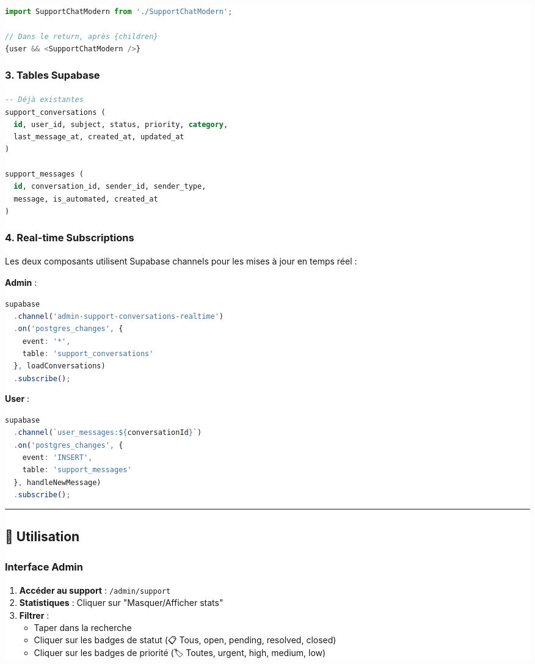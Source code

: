 ```typescript
import SupportChatModern from './SupportChatModern';

// Dans le return, après {children}
{user && <SupportChatModern />}
```

### 3. Tables Supabase
```sql
-- Déjà existantes
support_conversations (
  id, user_id, subject, status, priority, category,
  last_message_at, created_at, updated_at
)

support_messages (
  id, conversation_id, sender_id, sender_type,
  message, is_automated, created_at
)
```

### 4. Real-time Subscriptions
Les deux composants utilisent Supabase channels pour les mises à jour en temps réel :

**Admin** :
```typescript
supabase
  .channel('admin-support-conversations-realtime')
  .on('postgres_changes', {
    event: '*',
    table: 'support_conversations'
  }, loadConversations)
  .subscribe();
```

**User** :
```typescript
supabase
  .channel(`user_messages:${conversationId}`)
  .on('postgres_changes', {
    event: 'INSERT',
    table: 'support_messages'
  }, handleNewMessage)
  .subscribe();
```

---

## 🚀 Utilisation

### Interface Admin

1. **Accéder au support** : `/admin/support`
2. **Statistiques** : Cliquer sur "Masquer/Afficher stats"
3. **Filtrer** :
   - Taper dans la recherche
   - Cliquer sur les badges de statut (📋 Tous, open, pending, resolved, closed)
   - Cliquer sur les badges de priorité (🏷️ Toutes, urgent, high, medium, low)
